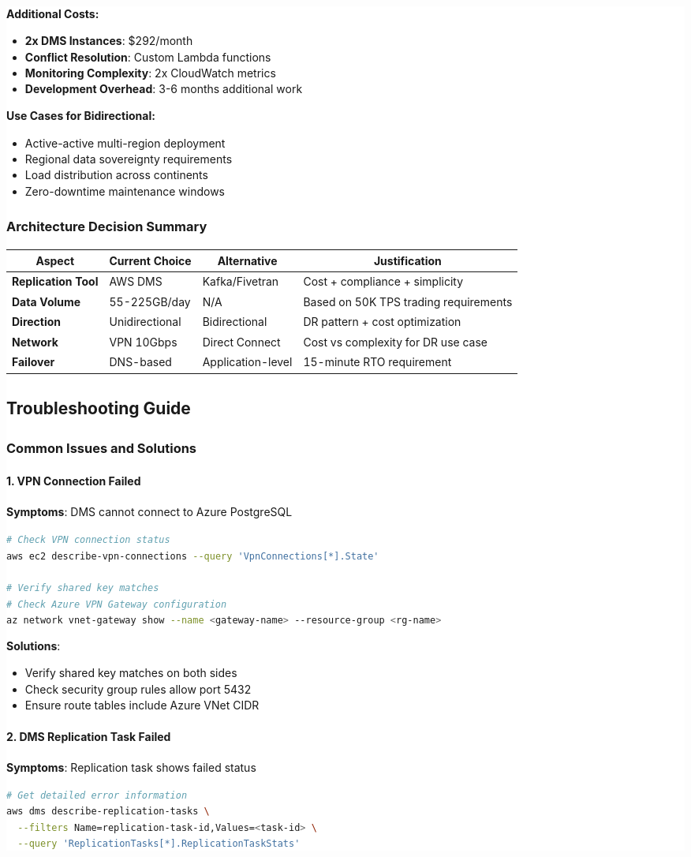 **Additional Costs:**
- **2x DMS Instances**: $292/month
- **Conflict Resolution**: Custom Lambda functions
- **Monitoring Complexity**: 2x CloudWatch metrics
- **Development Overhead**: 3-6 months additional work

**Use Cases for Bidirectional:**
- Active-active multi-region deployment
- Regional data sovereignty requirements
- Load distribution across continents
- Zero-downtime maintenance windows

### Architecture Decision Summary

| Aspect | Current Choice | Alternative | Justification |
|--------|---------------|-------------|---------------|
| **Replication Tool** | AWS DMS | Kafka/Fivetran | Cost + compliance + simplicity |
| **Data Volume** | 55-225GB/day | N/A | Based on 50K TPS trading requirements |
| **Direction** | Unidirectional | Bidirectional | DR pattern + cost optimization |
| **Network** | VPN 10Gbps | Direct Connect | Cost vs complexity for DR use case |
| **Failover** | DNS-based | Application-level | 15-minute RTO requirement |

## Troubleshooting Guide

### Common Issues and Solutions

#### 1. VPN Connection Failed
**Symptoms**: DMS cannot connect to Azure PostgreSQL
```bash
# Check VPN connection status
aws ec2 describe-vpn-connections --query 'VpnConnections[*].State'

# Verify shared key matches
# Check Azure VPN Gateway configuration
az network vnet-gateway show --name <gateway-name> --resource-group <rg-name>
```

**Solutions**:
- Verify shared key matches on both sides
- Check security group rules allow port 5432
- Ensure route tables include Azure VNet CIDR

#### 2. DMS Replication Task Failed
**Symptoms**: Replication task shows failed status
```bash
# Get detailed error information
aws dms describe-replication-tasks \
  --filters Name=replication-task-id,Values=<task-id> \
  --query 'ReplicationTasks[*].ReplicationTaskStats'
```
